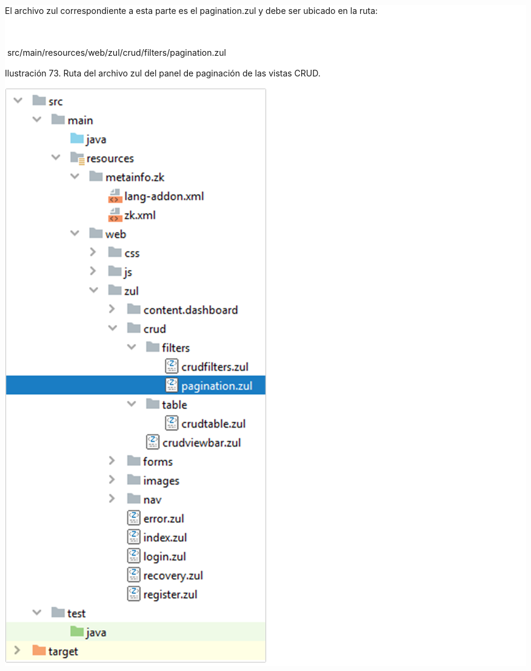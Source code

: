 El archivo zul correspondiente a esta parte es el pagination.zul y debe ser ubicado en la ruta:

​     

​        src/main/resources/web/zul/crud/filters/pagination.zul        









Ilustración 73. Ruta del archivo zul del panel de paginación de las vistas CRUD.

​![](./docs-files/image057.png) 
